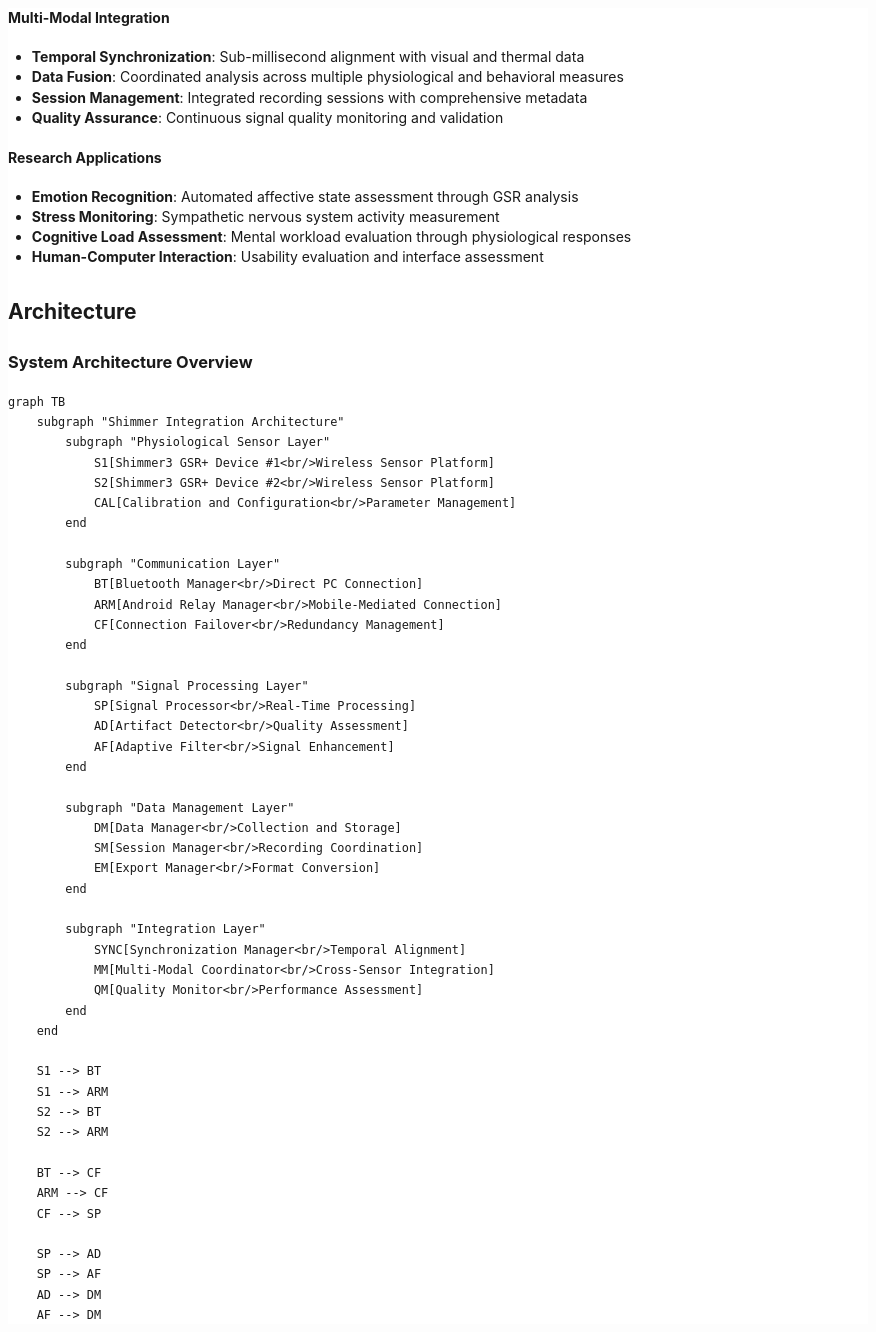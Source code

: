 #### Multi-Modal Integration
- **Temporal Synchronization**: Sub-millisecond alignment with visual and thermal data
- **Data Fusion**: Coordinated analysis across multiple physiological and behavioral measures
- **Session Management**: Integrated recording sessions with comprehensive metadata
- **Quality Assurance**: Continuous signal quality monitoring and validation

#### Research Applications
- **Emotion Recognition**: Automated affective state assessment through GSR analysis
- **Stress Monitoring**: Sympathetic nervous system activity measurement
- **Cognitive Load Assessment**: Mental workload evaluation through physiological responses
- **Human-Computer Interaction**: Usability evaluation and interface assessment

## Architecture

### System Architecture Overview

```mermaid
graph TB
    subgraph "Shimmer Integration Architecture"
        subgraph "Physiological Sensor Layer"
            S1[Shimmer3 GSR+ Device #1<br/>Wireless Sensor Platform]
            S2[Shimmer3 GSR+ Device #2<br/>Wireless Sensor Platform]
            CAL[Calibration and Configuration<br/>Parameter Management]
        end
        
        subgraph "Communication Layer"
            BT[Bluetooth Manager<br/>Direct PC Connection]
            ARM[Android Relay Manager<br/>Mobile-Mediated Connection]
            CF[Connection Failover<br/>Redundancy Management]
        end
        
        subgraph "Signal Processing Layer"
            SP[Signal Processor<br/>Real-Time Processing]
            AD[Artifact Detector<br/>Quality Assessment]
            AF[Adaptive Filter<br/>Signal Enhancement]
        end
        
        subgraph "Data Management Layer"
            DM[Data Manager<br/>Collection and Storage]
            SM[Session Manager<br/>Recording Coordination]
            EM[Export Manager<br/>Format Conversion]
        end
        
        subgraph "Integration Layer"
            SYNC[Synchronization Manager<br/>Temporal Alignment]
            MM[Multi-Modal Coordinator<br/>Cross-Sensor Integration]
            QM[Quality Monitor<br/>Performance Assessment]
        end
    end
    
    S1 --> BT
    S1 --> ARM
    S2 --> BT
    S2 --> ARM
    
    BT --> CF
    ARM --> CF
    CF --> SP
    
    SP --> AD
    SP --> AF
    AD --> DM
    AF --> DM
```